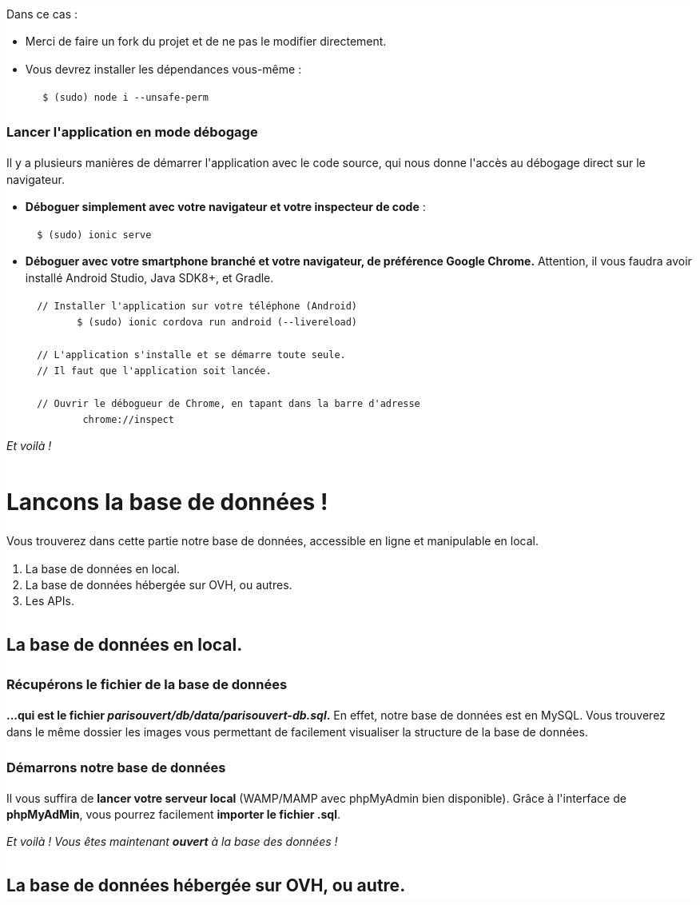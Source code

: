 Dans ce cas :

- Merci de faire un fork du projet et de ne pas le modifier directement.
- Vous devrez installer les dépendances vous-même :

		 $ (sudo) node i --unsafe-perm

### Lancer l'application en mode débogage

Il y a plusieurs manières de démarrer l'application avec le code source, qui nous donne l'accès au débogage direct sur le navigateur.

 - **Déboguer simplement avec votre navigateur et votre inspecteur de code** :

		 $ (sudo) ionic serve
		
- **Déboguer avec votre smartphone branché et votre navigateur, de préférence Google Chrome.** Attention, il vous faudra avoir installé Android Studio, Java SDK8+, et Gradle.

		// Installer l'application sur votre téléphone (Android)
			   $ (sudo) ionic cordova run android (--livereload)
		
		// L'application s'installe et se démarre toute seule.
		// Il faut que l'application soit lancée.
		
		// Ouvrir le débogueur de Chrome, en tapant dans la barre d'adresse 
				chrome://inspect
		

*Et voilà !*

# Lancons la base de données !

Vous trouverez dans cette partie notre base de données, accessible en ligne et manipulable en local.

 1. La base de données en local.
 2. La base de données hébergée sur OVH, ou autres.
 3. Les APIs.

## La base de données en local.

### Récupérons le fichier de la base de données

**...qui est le fichier *parisouvert/db/data/parisouvert-db.sql*.** En effet, notre base de données est en MySQL. Vous trouverez dans le même dossier les images vous permettant de facilement visualiser la structure de la base de données.

### Démarrons notre base de données

Il vous suffira de **lancer votre serveur local** (WAMP/MAMP avec phpMyAdmin bien disponible). Grâce à l'interface de **phpMyAdMin**, vous pourrez facilement **importer le fichier .sql**.

*Et voilà ! Vous êtes maintenant **ouvert** à la base des données !*


## La base de données hébergée sur OVH, ou autre.
